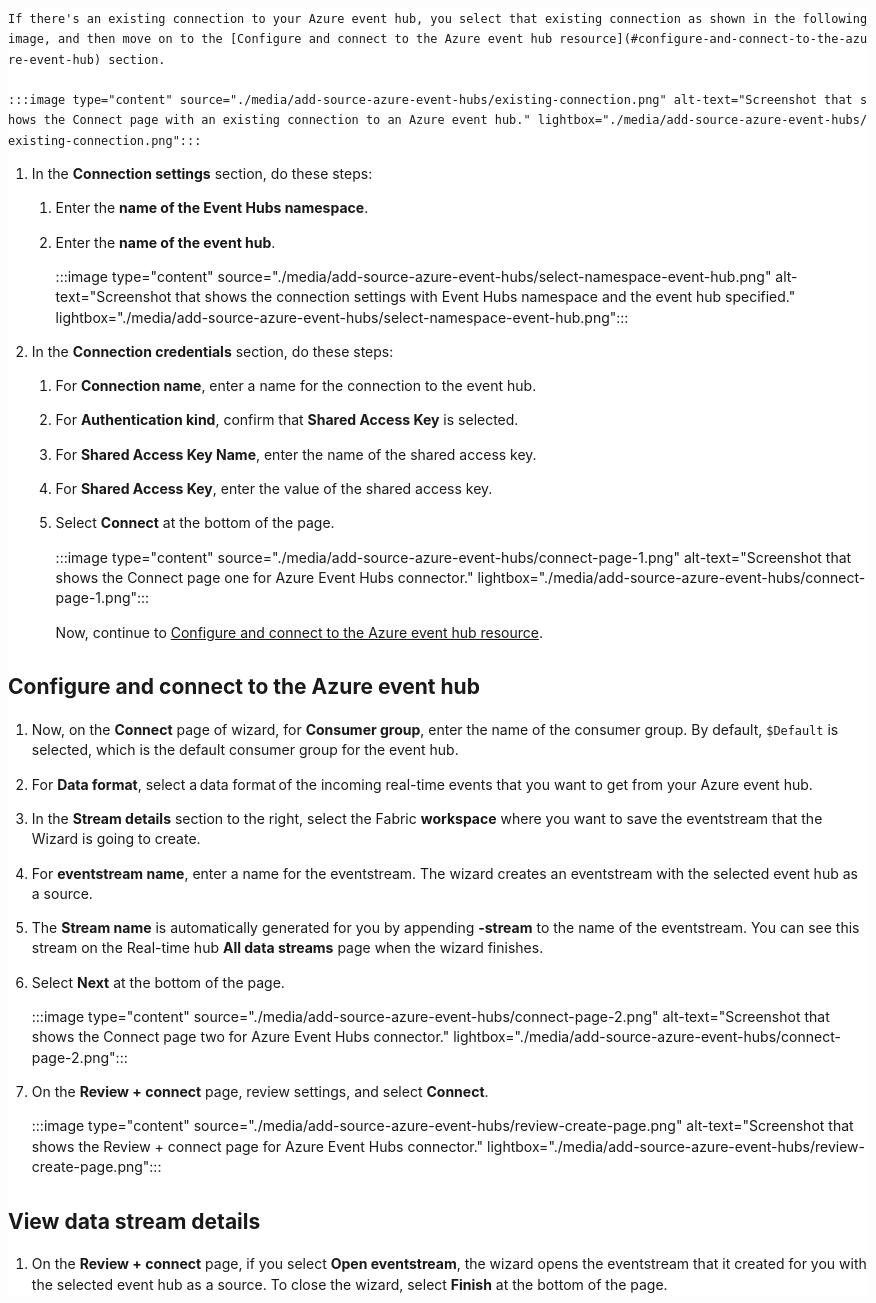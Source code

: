     If there's an existing connection to your Azure event hub, you select that existing connection as shown in the following image, and then move on to the [Configure and connect to the Azure event hub resource](#configure-and-connect-to-the-azure-event-hub) section.    

    :::image type="content" source="./media/add-source-azure-event-hubs/existing-connection.png" alt-text="Screenshot that shows the Connect page with an existing connection to an Azure event hub." lightbox="./media/add-source-azure-event-hubs/existing-connection.png":::    
1. In the **Connection settings** section, do these steps:
    1. Enter the **name of the Event Hubs namespace**.
    1. Enter the **name of the event hub**.

        :::image type="content" source="./media/add-source-azure-event-hubs/select-namespace-event-hub.png" alt-text="Screenshot that shows the connection settings with Event Hubs namespace and the event hub specified." lightbox="./media/add-source-azure-event-hubs/select-namespace-event-hub.png":::
1. In the **Connection credentials** section, do these steps:
    1. For **Connection name**, enter a name for the connection to the event hub.
    1. For **Authentication kind**, confirm that **Shared Access Key** is selected.
    1. For **Shared Access Key Name**, enter the name of the shared access key.
    1. For **Shared Access Key**, enter the value of the shared access key.                  
    1. Select **Connect** at the bottom of the page.
        
        :::image type="content" source="./media/add-source-azure-event-hubs/connect-page-1.png" alt-text="Screenshot that shows the Connect page one for Azure Event Hubs connector." lightbox="./media/add-source-azure-event-hubs/connect-page-1.png":::

        Now, continue to [Configure and connect to the Azure event hub resource](#configure-and-connect-to-the-azure-event-hub).        

## Configure and connect to the Azure event hub

1. Now, on the **Connect** page of wizard, for **Consumer group**, enter the name of the consumer group. By default, `$Default` is selected, which is the default consumer group for the event hub.
1. For **Data format**, select a data format of the incoming real-time events that you want to get from your Azure event hub. 
1. In the **Stream details** section to the right, select the Fabric **workspace** where you want to save the eventstream that the Wizard is going to create.
1. For **eventstream name**, enter a name for the eventstream. The wizard creates an eventstream with the selected event hub as a source.
1. The **Stream name** is automatically generated for you by appending **-stream** to the name of the eventstream. You can see this stream on the Real-time hub **All data streams** page when the wizard finishes.  
1. Select **Next** at the bottom of the page.

    :::image type="content" source="./media/add-source-azure-event-hubs/connect-page-2.png" alt-text="Screenshot that shows the Connect page two for Azure Event Hubs connector." lightbox="./media/add-source-azure-event-hubs/connect-page-2.png":::        
1. On the **Review + connect** page, review settings, and select **Connect**.

    :::image type="content" source="./media/add-source-azure-event-hubs/review-create-page.png" alt-text="Screenshot that shows the Review + connect page for Azure Event Hubs connector." lightbox="./media/add-source-azure-event-hubs/review-create-page.png":::        

## View data stream details
1. On the **Review + connect** page, if you select **Open eventstream**, the wizard opens the eventstream that it created for you with the selected event hub as a source. To close the wizard, select **Finish** at the bottom of the page.
